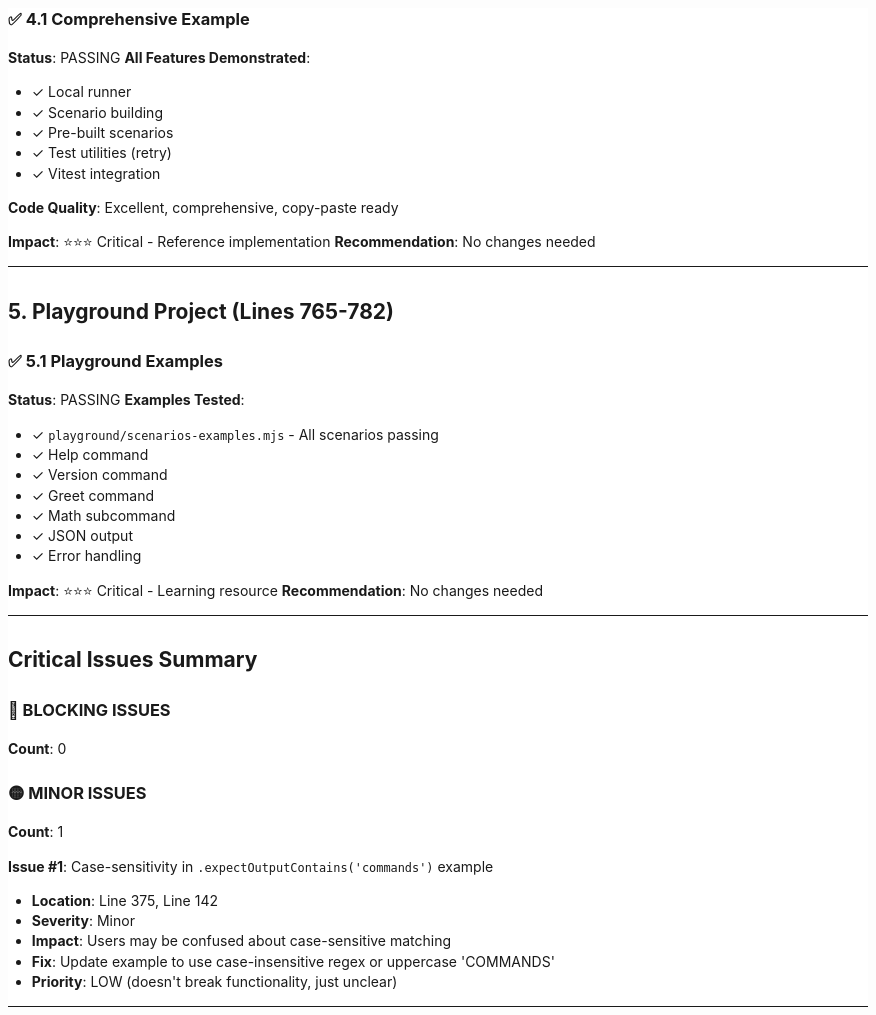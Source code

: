 ### ✅ 4.1 Comprehensive Example
**Status**: PASSING
**All Features Demonstrated**:
- ✓ Local runner
- ✓ Scenario building
- ✓ Pre-built scenarios
- ✓ Test utilities (retry)
- ✓ Vitest integration

**Code Quality**: Excellent, comprehensive, copy-paste ready

**Impact**: ⭐⭐⭐ Critical - Reference implementation
**Recommendation**: No changes needed

---

## 5. Playground Project (Lines 765-782)

### ✅ 5.1 Playground Examples
**Status**: PASSING
**Examples Tested**:
- ✓ `playground/scenarios-examples.mjs` - All scenarios passing
- ✓ Help command
- ✓ Version command
- ✓ Greet command
- ✓ Math subcommand
- ✓ JSON output
- ✓ Error handling

**Impact**: ⭐⭐⭐ Critical - Learning resource
**Recommendation**: No changes needed

---

## Critical Issues Summary

### 🔴 BLOCKING ISSUES
**Count**: 0

### 🟡 MINOR ISSUES
**Count**: 1

**Issue #1**: Case-sensitivity in `.expectOutputContains('commands')` example
- **Location**: Line 375, Line 142
- **Severity**: Minor
- **Impact**: Users may be confused about case-sensitive matching
- **Fix**: Update example to use case-insensitive regex or uppercase 'COMMANDS'
- **Priority**: LOW (doesn't break functionality, just unclear)

---

